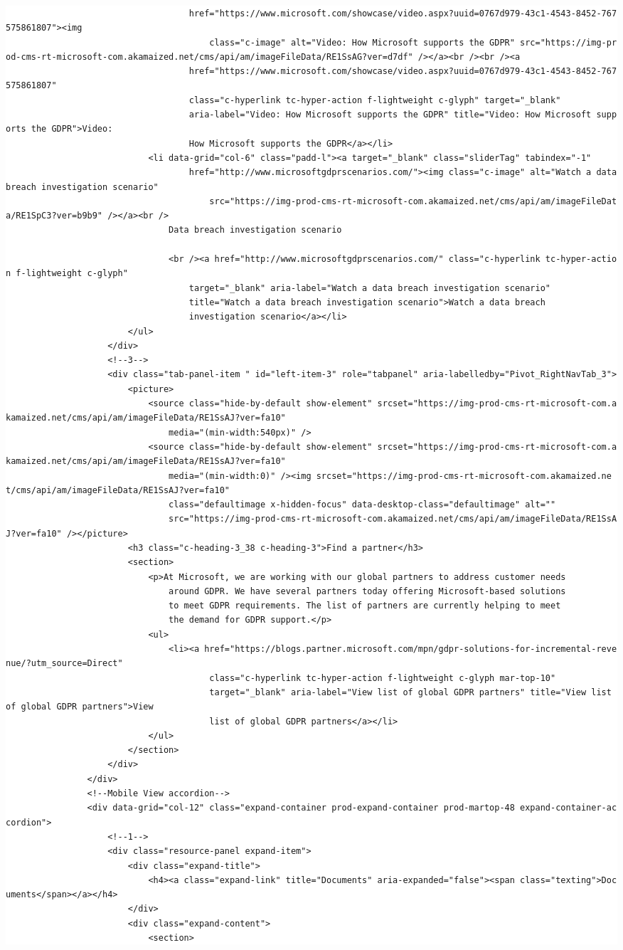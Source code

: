                                         href="https://www.microsoft.com/showcase/video.aspx?uuid=0767d979-43c1-4543-8452-767575861807"><img
                                            class="c-image" alt="Video: How Microsoft supports the GDPR" src="https://img-prod-cms-rt-microsoft-com.akamaized.net/cms/api/am/imageFileData/RE1SsAG?ver=d7df" /></a><br /><br /><a
                                        href="https://www.microsoft.com/showcase/video.aspx?uuid=0767d979-43c1-4543-8452-767575861807"
                                        class="c-hyperlink tc-hyper-action f-lightweight c-glyph" target="_blank"
                                        aria-label="Video: How Microsoft supports the GDPR" title="Video: How Microsoft supports the GDPR">Video:
                                        How Microsoft supports the GDPR</a></li>
                                <li data-grid="col-6" class="padd-l"><a target="_blank" class="sliderTag" tabindex="-1"
                                        href="http://www.microsoftgdprscenarios.com/"><img class="c-image" alt="Watch a data breach investigation scenario"
                                            src="https://img-prod-cms-rt-microsoft-com.akamaized.net/cms/api/am/imageFileData/RE1SpC3?ver=b9b9" /></a><br />
                                    Data breach investigation scenario

                                    <br /><a href="http://www.microsoftgdprscenarios.com/" class="c-hyperlink tc-hyper-action f-lightweight c-glyph"
                                        target="_blank" aria-label="Watch a data breach investigation scenario"
                                        title="Watch a data breach investigation scenario">Watch a data breach
                                        investigation scenario</a></li>
                            </ul>
                        </div>
                        <!--3-->
                        <div class="tab-panel-item " id="left-item-3" role="tabpanel" aria-labelledby="Pivot_RightNavTab_3">
                            <picture>
                                <source class="hide-by-default show-element" srcset="https://img-prod-cms-rt-microsoft-com.akamaized.net/cms/api/am/imageFileData/RE1SsAJ?ver=fa10"
                                    media="(min-width:540px)" />
                                <source class="hide-by-default show-element" srcset="https://img-prod-cms-rt-microsoft-com.akamaized.net/cms/api/am/imageFileData/RE1SsAJ?ver=fa10"
                                    media="(min-width:0)" /><img srcset="https://img-prod-cms-rt-microsoft-com.akamaized.net/cms/api/am/imageFileData/RE1SsAJ?ver=fa10"
                                    class="defaultimage x-hidden-focus" data-desktop-class="defaultimage" alt=""
                                    src="https://img-prod-cms-rt-microsoft-com.akamaized.net/cms/api/am/imageFileData/RE1SsAJ?ver=fa10" /></picture>
                            <h3 class="c-heading-3_38 c-heading-3">Find a partner</h3>
                            <section>
                                <p>At Microsoft, we are working with our global partners to address customer needs
                                    around GDPR. We have several partners today offering Microsoft-based solutions
                                    to meet GDPR requirements. The list of partners are currently helping to meet
                                    the demand for GDPR support.</p>
                                <ul>
                                    <li><a href="https://blogs.partner.microsoft.com/mpn/gdpr-solutions-for-incremental-revenue/?utm_source=Direct"
                                            class="c-hyperlink tc-hyper-action f-lightweight c-glyph mar-top-10"
                                            target="_blank" aria-label="View list of global GDPR partners" title="View list of global GDPR partners">View
                                            list of global GDPR partners</a></li>
                                </ul>
                            </section>
                        </div>
                    </div>
                    <!--Mobile View accordion-->
                    <div data-grid="col-12" class="expand-container prod-expand-container prod-martop-48 expand-container-accordion">
                        <!--1-->
                        <div class="resource-panel expand-item">
                            <div class="expand-title">
                                <h4><a class="expand-link" title="Documents" aria-expanded="false"><span class="texting">Documents</span></a></h4>
                            </div>
                            <div class="expand-content">
                                <section>
